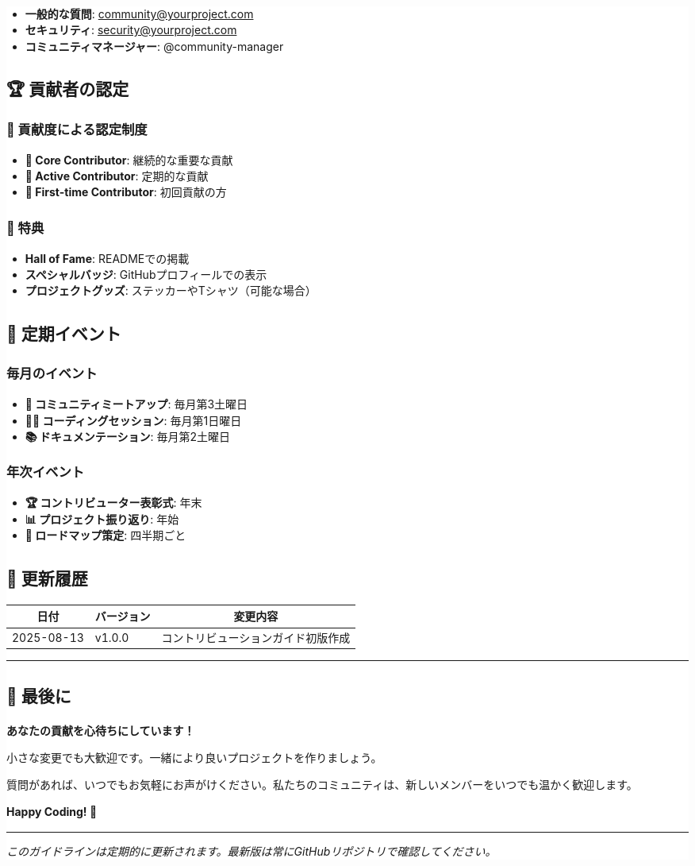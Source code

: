 - **一般的な質問**: community@yourproject.com
- **セキュリティ**: security@yourproject.com
- **コミュニティマネージャー**: @community-manager

## 🏆 貢献者の認定

### 🌟 貢献度による認定制度

- **🥇 Core Contributor**: 継続的な重要な貢献
- **🥈 Active Contributor**: 定期的な貢献
- **🥉 First-time Contributor**: 初回貢献の方

### 🎁 特典

- **Hall of Fame**: READMEでの掲載
- **スペシャルバッジ**: GitHubプロフィールでの表示
- **プロジェクトグッズ**: ステッカーやTシャツ（可能な場合）

## 📅 定期イベント

### 毎月のイベント

- **🎉 コミュニティミートアップ**: 毎月第3土曜日
- **👨‍💻 コーディングセッション**: 毎月第1日曜日
- **📚 ドキュメンテーション**: 毎月第2土曜日

### 年次イベント

- **🏆 コントリビューター表彰式**: 年末
- **📊 プロジェクト振り返り**: 年始
- **🚀 ロードマップ策定**: 四半期ごと

## 📝 更新履歴

| 日付       | バージョン | 変更内容                          |
|-----------|-----------|-----------------------------------|
| 2025-08-13 | v1.0.0    | コントリビューションガイド初版作成 |

---

## 🙏 最後に

**あなたの貢献を心待ちにしています！**

小さな変更でも大歓迎です。一緒により良いプロジェクトを作りましょう。

質問があれば、いつでもお気軽にお声がけください。私たちのコミュニティは、新しいメンバーをいつでも温かく歓迎します。

**Happy Coding! 🎉**

---

*このガイドラインは定期的に更新されます。最新版は常にGitHubリポジトリで確認してください。*